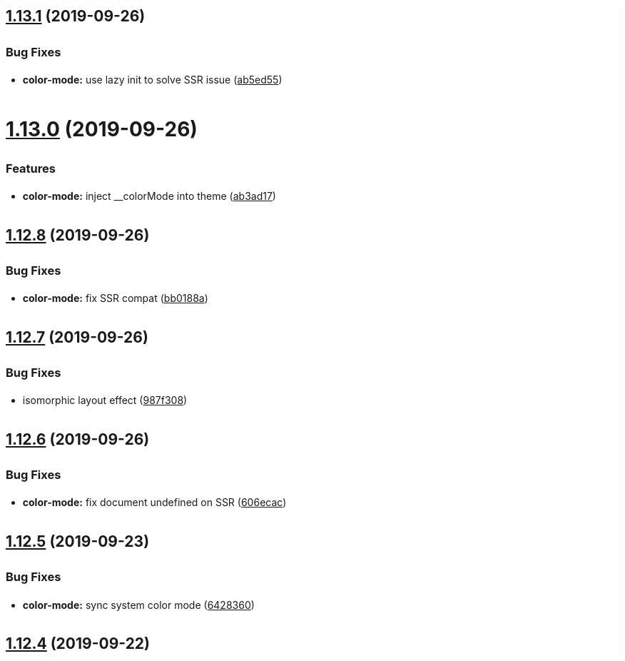 ## [1.13.1](https://github.com/gregberge/xstyled/compare/v1.13.0...v1.13.1) (2019-09-26)

### Bug Fixes

- **color-mode:** use lazy init to solve SSR issue ([ab5ed55](https://github.com/gregberge/xstyled/commit/ab5ed55))

# [1.13.0](https://github.com/gregberge/xstyled/compare/v1.12.8...v1.13.0) (2019-09-26)

### Features

- **color-mode:** inject \_\_colorMode into theme ([ab3ad17](https://github.com/gregberge/xstyled/commit/ab3ad17))

## [1.12.8](https://github.com/gregberge/xstyled/compare/v1.12.7...v1.12.8) (2019-09-26)

### Bug Fixes

- **color-mode:** fix SSR compat ([bb0188a](https://github.com/gregberge/xstyled/commit/bb0188a))

## [1.12.7](https://github.com/gregberge/xstyled/compare/v1.12.6...v1.12.7) (2019-09-26)

### Bug Fixes

- isomorphic layout effect ([987f308](https://github.com/gregberge/xstyled/commit/987f308))

## [1.12.6](https://github.com/gregberge/xstyled/compare/v1.12.5...v1.12.6) (2019-09-26)

### Bug Fixes

- **color-mode:** fix document undefined on SSR ([606ecac](https://github.com/gregberge/xstyled/commit/606ecac))

## [1.12.5](https://github.com/gregberge/xstyled/compare/v1.12.4...v1.12.5) (2019-09-23)

### Bug Fixes

- **color-mode:** sync system color mode ([6428360](https://github.com/gregberge/xstyled/commit/6428360))

## [1.12.4](https://github.com/gregberge/xstyled/compare/v1.12.3...v1.12.4) (2019-09-22)
